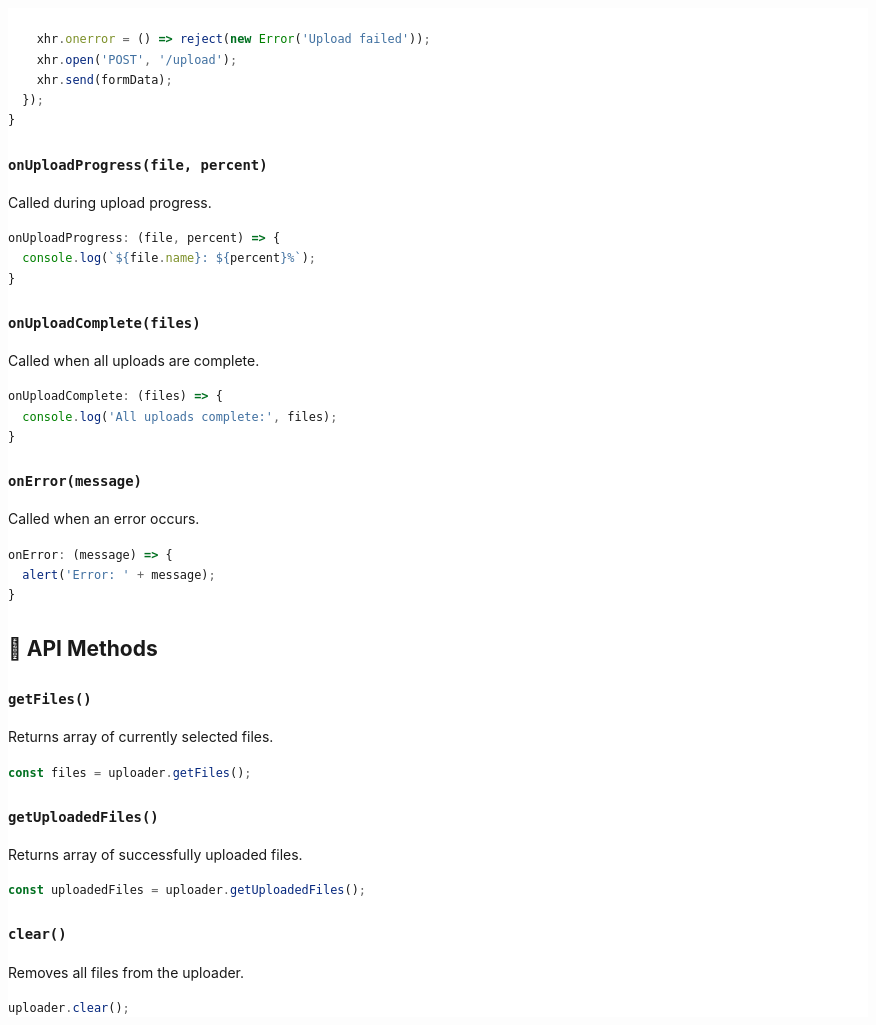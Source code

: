 ```javascript
    
    xhr.onerror = () => reject(new Error('Upload failed'));
    xhr.open('POST', '/upload');
    xhr.send(formData);
  });
}
```

### `onUploadProgress(file, percent)`
Called during upload progress.
```javascript
onUploadProgress: (file, percent) => {
  console.log(`${file.name}: ${percent}%`);
}
```

### `onUploadComplete(files)`
Called when all uploads are complete.
```javascript
onUploadComplete: (files) => {
  console.log('All uploads complete:', files);
}
```

### `onError(message)`
Called when an error occurs.
```javascript
onError: (message) => {
  alert('Error: ' + message);
}
```

## 🎯 API Methods

### `getFiles()`
Returns array of currently selected files.
```javascript
const files = uploader.getFiles();
```

### `getUploadedFiles()`
Returns array of successfully uploaded files.
```javascript
const uploadedFiles = uploader.getUploadedFiles();
```

### `clear()`
Removes all files from the uploader.
```javascript
uploader.clear();
```
